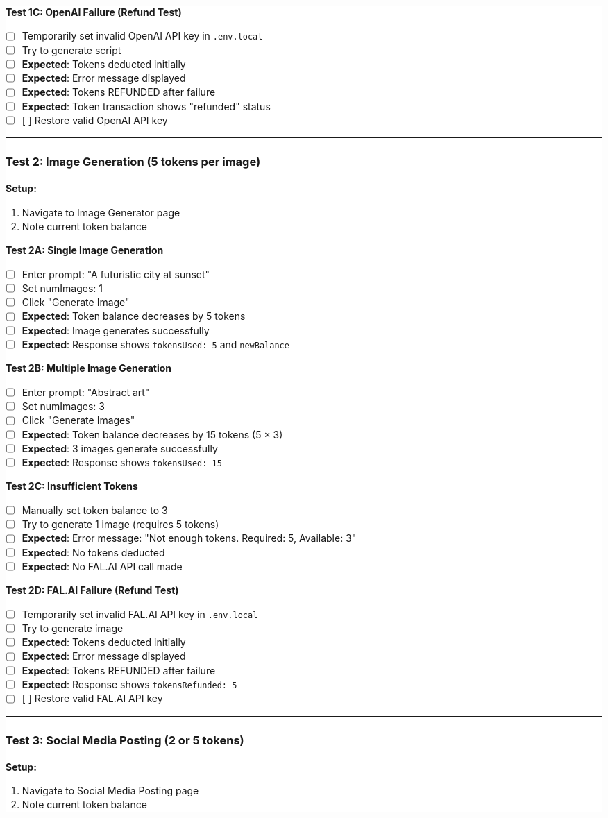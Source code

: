 **Test 1C: OpenAI Failure (Refund Test)**
- [ ] Temporarily set invalid OpenAI API key in `.env.local`
- [ ] Try to generate script
- [ ] **Expected**: Tokens deducted initially
- [ ] **Expected**: Error message displayed
- [ ] **Expected**: Tokens REFUNDED after failure
- [ ] **Expected**: Token transaction shows "refunded" status
- [ ] [ ] Restore valid OpenAI API key

---

### Test 2: Image Generation (5 tokens per image)

**Setup:**
1. Navigate to Image Generator page
2. Note current token balance

**Test 2A: Single Image Generation**
- [ ] Enter prompt: "A futuristic city at sunset"
- [ ] Set numImages: 1
- [ ] Click "Generate Image"
- [ ] **Expected**: Token balance decreases by 5 tokens
- [ ] **Expected**: Image generates successfully
- [ ] **Expected**: Response shows `tokensUsed: 5` and `newBalance`

**Test 2B: Multiple Image Generation**
- [ ] Enter prompt: "Abstract art"
- [ ] Set numImages: 3
- [ ] Click "Generate Images"
- [ ] **Expected**: Token balance decreases by 15 tokens (5 × 3)
- [ ] **Expected**: 3 images generate successfully
- [ ] **Expected**: Response shows `tokensUsed: 15`

**Test 2C: Insufficient Tokens**
- [ ] Manually set token balance to 3
- [ ] Try to generate 1 image (requires 5 tokens)
- [ ] **Expected**: Error message: "Not enough tokens. Required: 5, Available: 3"
- [ ] **Expected**: No tokens deducted
- [ ] **Expected**: No FAL.AI API call made

**Test 2D: FAL.AI Failure (Refund Test)**
- [ ] Temporarily set invalid FAL.AI API key in `.env.local`
- [ ] Try to generate image
- [ ] **Expected**: Tokens deducted initially
- [ ] **Expected**: Error message displayed
- [ ] **Expected**: Tokens REFUNDED after failure
- [ ] **Expected**: Response shows `tokensRefunded: 5`
- [ ] [ ] Restore valid FAL.AI API key

---

### Test 3: Social Media Posting (2 or 5 tokens)

**Setup:**
1. Navigate to Social Media Posting page
2. Note current token balance
